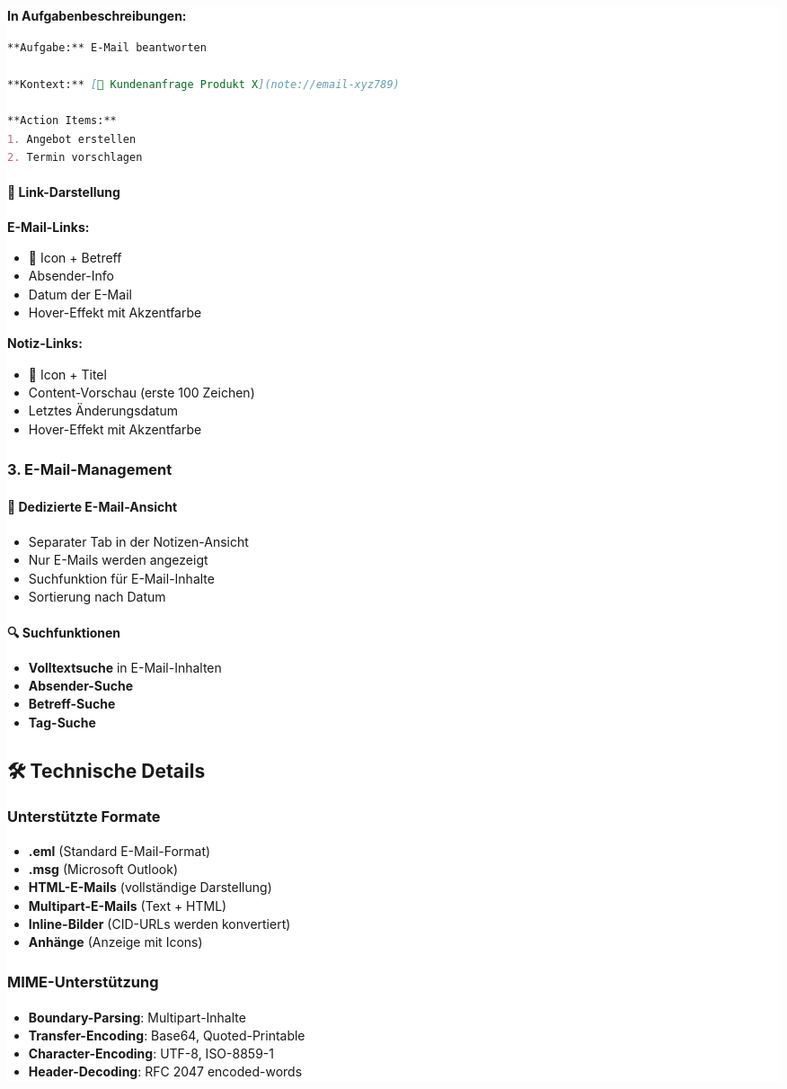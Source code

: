 **In Aufgabenbeschreibungen:**
```markdown
**Aufgabe:** E-Mail beantworten

**Kontext:** [📧 Kundenanfrage Produkt X](note://email-xyz789)

**Action Items:**
1. Angebot erstellen
2. Termin vorschlagen
```

#### 🔗 Link-Darstellung

**E-Mail-Links:**
- 📧 Icon + Betreff
- Absender-Info
- Datum der E-Mail
- Hover-Effekt mit Akzentfarbe

**Notiz-Links:**
- 📝 Icon + Titel
- Content-Vorschau (erste 100 Zeichen)
- Letztes Änderungsdatum
- Hover-Effekt mit Akzentfarbe

### 3. E-Mail-Management

#### 📁 Dedizierte E-Mail-Ansicht
- Separater Tab in der Notizen-Ansicht
- Nur E-Mails werden angezeigt
- Suchfunktion für E-Mail-Inhalte
- Sortierung nach Datum

#### 🔍 Suchfunktionen
- **Volltextsuche** in E-Mail-Inhalten
- **Absender-Suche**
- **Betreff-Suche**
- **Tag-Suche**

## 🛠️ Technische Details

### Unterstützte Formate
- **.eml** (Standard E-Mail-Format)
- **.msg** (Microsoft Outlook)
- **HTML-E-Mails** (vollständige Darstellung)
- **Multipart-E-Mails** (Text + HTML)
- **Inline-Bilder** (CID-URLs werden konvertiert)
- **Anhänge** (Anzeige mit Icons)

### MIME-Unterstützung
- **Boundary-Parsing**: Multipart-Inhalte
- **Transfer-Encoding**: Base64, Quoted-Printable
- **Character-Encoding**: UTF-8, ISO-8859-1
- **Header-Decoding**: RFC 2047 encoded-words
